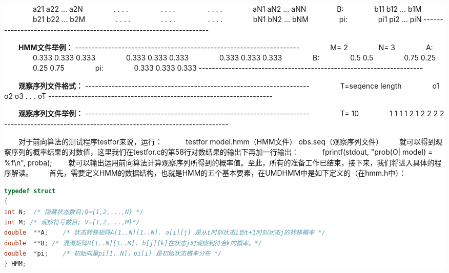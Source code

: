 　　　　a21 a22 ... a2N
　　　　. . . .
　　　　 . . . .
　　　　 . . . .
　　　　aN1 aN2 ... aNN
　　　　B:
　　　　b11 b12 ... b1M
　　　　b21 b22 ... b2M
　　　　. . . .
　　　　. . . .
　　　　 . . . .
　　　　bN1 bN2 ... bNM
　　　　pi:
　　　　pi1 pi2 ... piN
\--------------------------------------------------------------------

　　**HMM文件举例：**
\--------------------------------------------------------------------
　　　　M= 2
　　　　N= 3
　　　　A:
　　　　0.333 0.333 0.333
　　　　0.333 0.333 0.333
　　　　0.333 0.333 0.333
　　　　B:
　　　　0.5 0.5
　　　　0.75 0.25
　　　　0.25 0.75
　　　　pi:
　　　　0.333 0.333 0.333
\--------------------------------------------------------------------

　　**观察序列文件格式：**
\--------------------------------------------------------------------
　　　　T=seqence length
　　　　o1 o2 o3 . . . oT
\--------------------------------------------------------------------

　　**观察序列文件举例：**
\--------------------------------------------------------------------
　　　　T= 10
　　　　1 1 1 1 2 1 2 2 2 2
\--------------------------------------------------------------------

　　对于前向算法的测试程序testfor来说，运行：
　　　testfor model.hmm（HMM文件） obs.seq（观察序列文件）
　　就可以得到观察序列的概率结果的对数值，这里我们在testfor.c的第58行对数结果的输出下再加一行输出：
　　　fprintf(stdout, "prob(O| model) = %f\n", proba);
　　就可以输出运用前向算法计算观察序列所得到的概率值。至此，所有的准备工作已结束，接下来，我们将进入具体的程序解读。
　　首先，需要定义HMM的数据结构，也就是HMM的五个基本要素，在UMDHMM中是如下定义的（在hmm.h中）：

```c
typedef struct
{
int N;	/* 隐藏状态数目;Q={1,2,...,N} */
int M; /* 观察符号数目; V={1,2,...,M}*/
double	**A;	/* 状态转移矩阵A[1..N][1..N]. a[i][j] 是从t时刻状态i到t+1时刻状态j的转移概率 */
double	**B; /* 混淆矩阵B[1..N][1..M]. b[j][k]在状态j时观察到符合k的概率。*/
double	*pi;	/* 初始向量pi[1..N]，pi[i] 是初始状态概率分布 */
} HMM;
```

